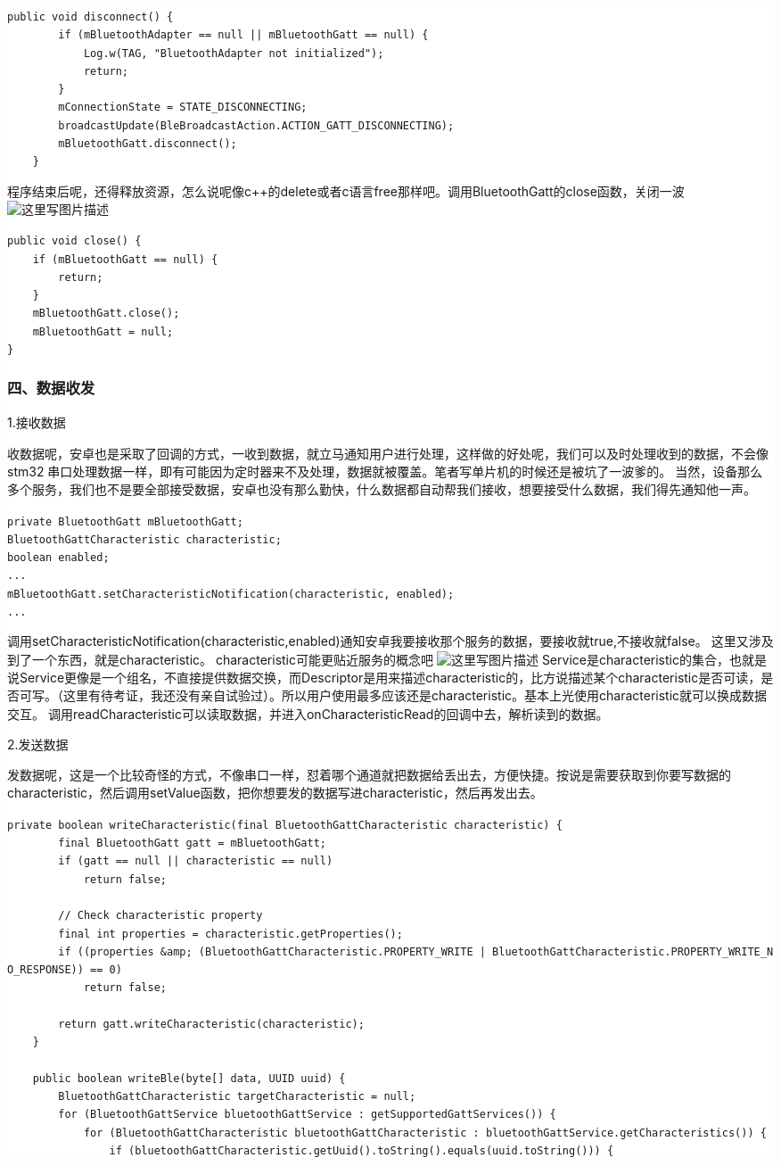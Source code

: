 ```
public void disconnect() {
        if (mBluetoothAdapter == null || mBluetoothGatt == null) {
            Log.w(TAG, "BluetoothAdapter not initialized");
            return;
        }
        mConnectionState = STATE_DISCONNECTING;
        broadcastUpdate(BleBroadcastAction.ACTION_GATT_DISCONNECTING);
        mBluetoothGatt.disconnect();
    }
```

程序结束后呢，还得释放资源，怎么说呢像c++的delete或者c语言free那样吧。调用BluetoothGatt的close函数，关闭一波  <img src="https://img-blog.csdn.net/20161105110601279" alt="这里写图片描述" title="">

```
public void close() {
    if (mBluetoothGatt == null) {
        return;
    }
    mBluetoothGatt.close();
    mBluetoothGatt = null;
}
```

### 四、数据收发

1.接收数据

收数据呢，安卓也是采取了回调的方式，一收到数据，就立马通知用户进行处理，这样做的好处呢，我们可以及时处理收到的数据，不会像stm32 串口处理数据一样，即有可能因为定时器来不及处理，数据就被覆盖。笔者写单片机的时候还是被坑了一波爹的。  当然，设备那么多个服务，我们也不是要全部接受数据，安卓也没有那么勤快，什么数据都自动帮我们接收，想要接受什么数据，我们得先通知他一声。

```
private BluetoothGatt mBluetoothGatt;
BluetoothGattCharacteristic characteristic;
boolean enabled;
...
mBluetoothGatt.setCharacteristicNotification(characteristic, enabled);
...
```

调用setCharacteristicNotification(characteristic,enabled)通知安卓我要接收那个服务的数据，要接收就true,不接收就false。  这里又涉及到了一个东西，就是characteristic。  characteristic可能更贴近服务的概念吧  <img src="https://img-blog.csdn.net/20161105111745242" alt="这里写图片描述" title="">  Service是characteristic的集合，也就是说Service更像是一个组名，不直接提供数据交换，而Descriptor是用来描述characteristic的，比方说描述某个characteristic是否可读，是否可写。（这里有待考证，我还没有亲自试验过）。所以用户使用最多应该还是characteristic。基本上光使用characteristic就可以换成数据交互。  调用readCharacteristic可以读取数据，并进入onCharacteristicRead的回调中去，解析读到的数据。

2.发送数据

发数据呢，这是一个比较奇怪的方式，不像串口一样，怼着哪个通道就把数据给丢出去，方便快捷。按说是需要获取到你要写数据的characteristic，然后调用setValue函数，把你想要发的数据写进characteristic，然后再发出去。

```
private boolean writeCharacteristic(final BluetoothGattCharacteristic characteristic) {
        final BluetoothGatt gatt = mBluetoothGatt;
        if (gatt == null || characteristic == null)
            return false;

        // Check characteristic property
        final int properties = characteristic.getProperties();
        if ((properties &amp; (BluetoothGattCharacteristic.PROPERTY_WRITE | BluetoothGattCharacteristic.PROPERTY_WRITE_NO_RESPONSE)) == 0)
            return false;

        return gatt.writeCharacteristic(characteristic);
    }

    public boolean writeBle(byte[] data, UUID uuid) {
        BluetoothGattCharacteristic targetCharacteristic = null;
        for (BluetoothGattService bluetoothGattService : getSupportedGattServices()) {
            for (BluetoothGattCharacteristic bluetoothGattCharacteristic : bluetoothGattService.getCharacteristics()) {
                if (bluetoothGattCharacteristic.getUuid().toString().equals(uuid.toString())) {
```